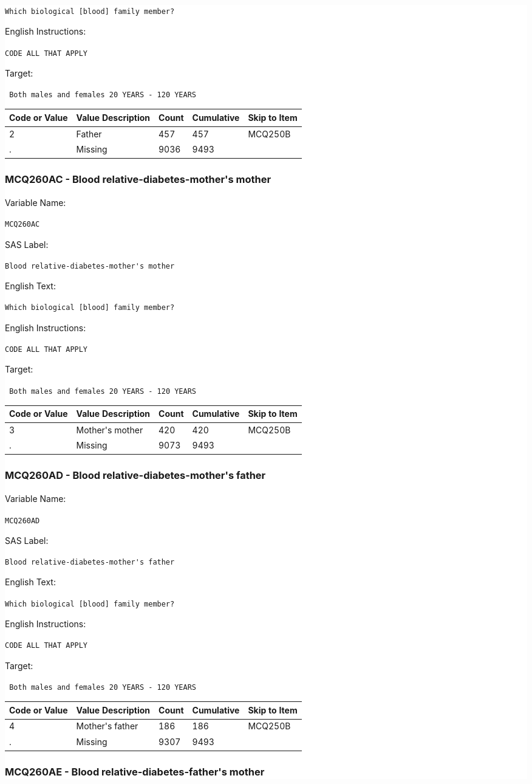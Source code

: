     Which biological [blood] family member?
English Instructions:

    CODE ALL THAT APPLY
Target:

     Both males and females 20 YEARS - 120 YEARS
Code or Value | Value Description | Count | Cumulative | Skip to Item  
---|---|---|---|---  
2 | Father | 457 | 457 | MCQ250B  
. | Missing | 9036 | 9493 |   
  
### MCQ260AC - Blood relative-diabetes-mother's mother

Variable Name:

    MCQ260AC
SAS Label:

    Blood relative-diabetes-mother's mother
English Text:

    Which biological [blood] family member?
English Instructions:

    CODE ALL THAT APPLY
Target:

     Both males and females 20 YEARS - 120 YEARS
Code or Value | Value Description | Count | Cumulative | Skip to Item  
---|---|---|---|---  
3 | Mother's mother | 420 | 420 | MCQ250B  
. | Missing | 9073 | 9493 |   
  
### MCQ260AD - Blood relative-diabetes-mother's father

Variable Name:

    MCQ260AD
SAS Label:

    Blood relative-diabetes-mother's father
English Text:

    Which biological [blood] family member?
English Instructions:

    CODE ALL THAT APPLY
Target:

     Both males and females 20 YEARS - 120 YEARS
Code or Value | Value Description | Count | Cumulative | Skip to Item  
---|---|---|---|---  
4 | Mother's father | 186 | 186 | MCQ250B  
. | Missing | 9307 | 9493 |   
  
### MCQ260AE - Blood relative-diabetes-father's mother
